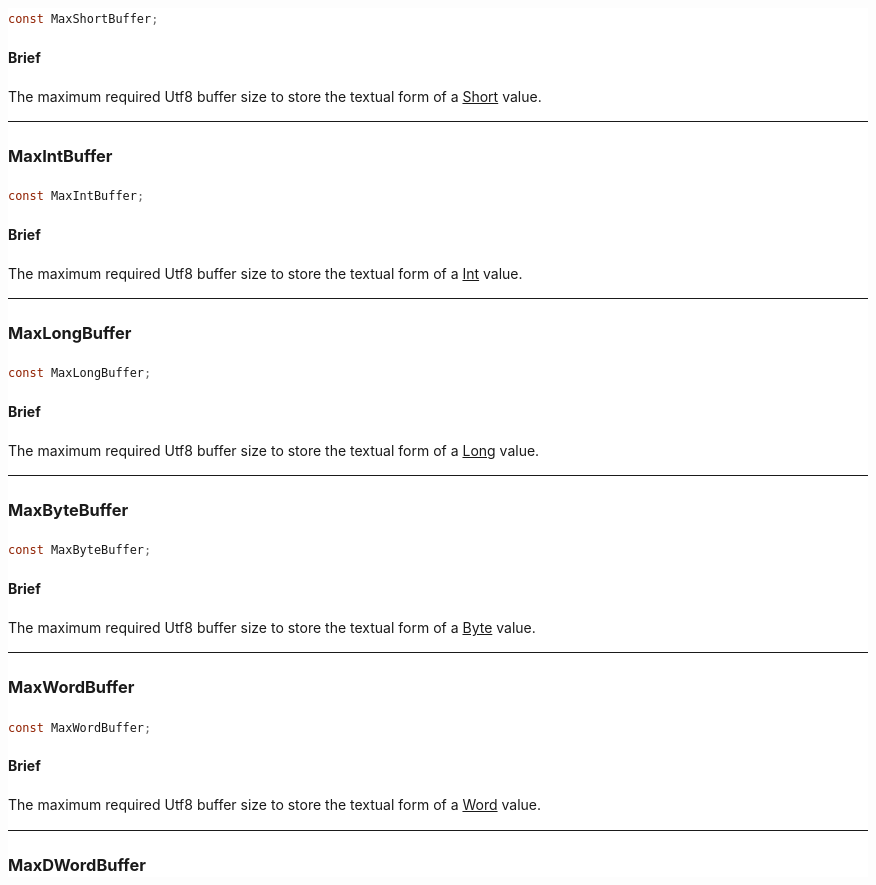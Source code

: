 ```C#
const MaxShortBuffer;
```

#### Brief
The maximum required Utf8 buffer size to store the textual form of a [Short][sys.core.lang.Short] value.
***

### MaxIntBuffer

```C#
const MaxIntBuffer;
```

#### Brief
The maximum required Utf8 buffer size to store the textual form of a [Int][sys.core.lang.Int] value.
***

### MaxLongBuffer

```C#
const MaxLongBuffer;
```

#### Brief
The maximum required Utf8 buffer size to store the textual form of a [Long][sys.core.lang.Long] value.
***

### MaxByteBuffer

```C#
const MaxByteBuffer;
```

#### Brief
The maximum required Utf8 buffer size to store the textual form of a [Byte][sys.core.lang.Byte] value.
***

### MaxWordBuffer

```C#
const MaxWordBuffer;
```

#### Brief
The maximum required Utf8 buffer size to store the textual form of a [Word][sys.core.lang.Word] value.
***

### MaxDWordBuffer


[sys.core.lang.Int]: sys.core.lang.Int.api.md "sys.core.lang.Int"
[sys.core.lang.Long]: sys.core.lang.Long.api.md "sys.core.lang.Long"
[sys.core.lang.DWord]: sys.core.lang.DWord.api.md "sys.core.lang.DWord"
[sys.core.lang.QWord]: sys.core.lang.QWord.api.md "sys.core.lang.QWord"
[sys.core.lang.Float]: sys.core.lang.Float.api.md "sys.core.lang.Float"
[sys.core.lang.Double]: sys.core.lang.Double.api.md "sys.core.lang.Double"
[sys.core.lang.Char]: sys.core.lang.Char.api.md "sys.core.lang.Char"
[sys.core.lang.Small]: sys.core.lang.Small.api.md "sys.core.lang.Small"
[sys.core.lang.Short]: sys.core.lang.Short.api.md "sys.core.lang.Short"
[sys.core.lang.Byte]: sys.core.lang.Byte.api.md "sys.core.lang.Byte"
[sys.core.lang.Word]: sys.core.lang.Word.api.md "sys.core.lang.Word"